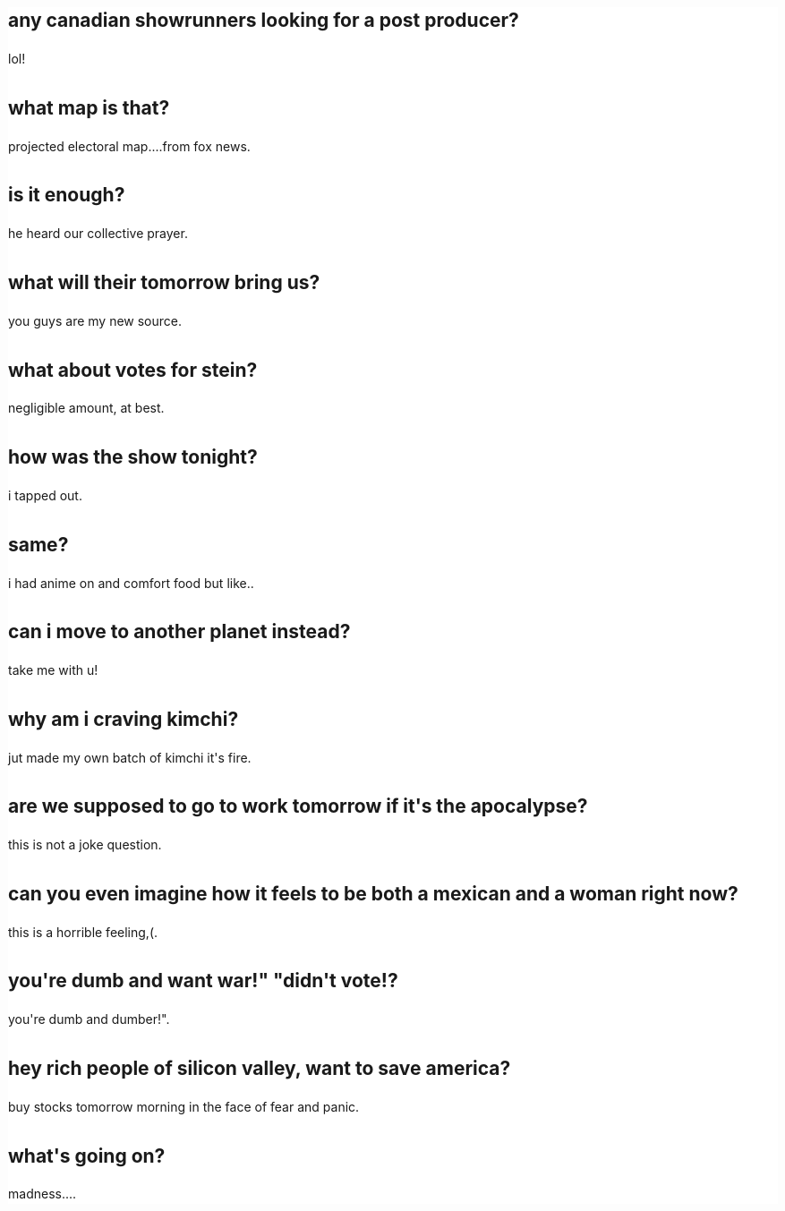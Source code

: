 ## any canadian showrunners looking for a post producer?
lol!

## what map is that?
projected electoral map....from fox news.

## is it enough?
he heard our collective prayer.

## what will their tomorrow bring us?
you guys are my new source.

## what about votes for stein?
negligible amount, at best.

## how was the show tonight?
i tapped out.

## same?
i had anime on and comfort food but like..

## can i move to another planet instead?
take me with u!

## why am i craving kimchi?
jut made my own batch of kimchi it's fire.

## are we supposed to go to work tomorrow if it's the apocalypse?
this is not a joke question.

## can you even imagine how it feels to be both a mexican and a woman right now?
this is a horrible feeling,(.

## you're dumb and want war!" "didn't vote!?
you're dumb and dumber!".

## hey rich people of silicon valley, want to save america?
buy stocks tomorrow morning in the face of fear and panic.

## what's going on?
madness....

